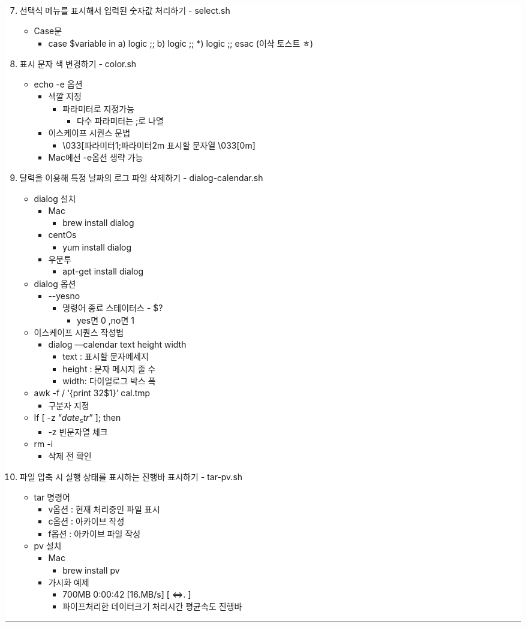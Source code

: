 7. 선택식 메뉴를 표시해서 입력된 숫자값 처리하기 - select.sh
    * Case문
        * case $variable in
  a)
     logic
     ;;
  b)
     logic
     ;;
  *)
     logic
     ;;
esac
(이삭 토스트 ㅎ)

8. 표시 문자 색 변경하기 - color.sh 
    * echo -e 옵션 
        * 색깔 지정
            * 파라미터로 지정가능
                * 다수 파라미터는 ;로 나열
        * 이스케이프 시퀀스 문법
            * \033[파라미터1;파라미터2m 표시할 문자열 \033[0m]
        * Mac에선 -e옵션 생략 가능

9. 달력을 이용해 특정 날짜의 로그 파일 삭제하기 - dialog-calendar.sh
    * dialog 설치
        * Mac 
            * brew install dialog 
        * centOs
            * yum install dialog
        * 우분투
            * apt-get install dialog
    * dialog 옵션
        * --yesno
            * 명령어 종료 스테이터스 - $?
                * yes면 0 ,no면 1
    * 이스케이프 시퀀스 작성법
        * dialog —calendar text height width
            * text : 표시할 문자메세지
            * height : 문자 메시지 줄 수
            * width: 다이얼로그 박스 폭
    * awk -f / ‘{print $3$2$1}’ cal.tmp
        * 구분자 지정
    * If [ -z “$date_str$” ]; then
        * -z 빈문자열 체크
    * rm -i
        * 삭제 전 확인

10. 파일 압축 시 실행 상태를 표시하는 진행바 표시하기 - tar-pv.sh
    * tar 명령어
        * v옵션 : 현재 처리중인 파일 표시
        * c옵션 : 아카이브 작성
        * f옵션 : 아카이브 파일 작성
    * pv 설치
        * Mac
            * brew install pv
        * 가시화 예제
            * 700MB 0:00:42 [16.MB/s] [   <=>. ]
            * 파이프처리한 데이터크기 처리시간 평균속도 진행바
 
---